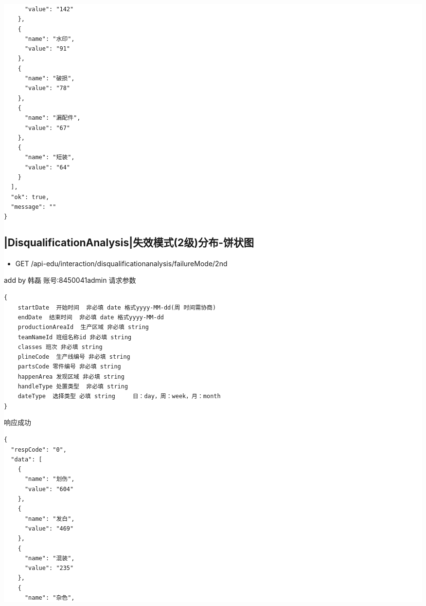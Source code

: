 ```
      "value": "142"
    },
    {
      "name": "水印",
      "value": "91"
    },
    {
      "name": "破损",
      "value": "78"
    },
    {
      "name": "漏配件",
      "value": "67"
    },
    {
      "name": "短装",
      "value": "64"
    }
  ],
  "ok": true,
  "message": ""
}
```

## |DisqualificationAnalysis|失效模式(2级)分布-饼状图
- GET /api-edu/interaction/disqualificationanalysis/failureMode/2nd

add by 韩磊
账号:8450041admin
请求参数
```
{
    startDate  开始时间  非必填 date 格式yyyy-MM-dd(周 时间需协商)
    endDate  结束时间  非必填 date 格式yyyy-MM-dd
    productionAreaId  生产区域 非必填 string
    teamNameId 班组名称id 非必填 string
    classes 班次 非必填 string
    plineCode  生产线编号 非必填 string
    partsCode 零件编号 非必填 string
    happenArea 发现区域 非必填 string
    handleType 处置类型  非必填 string
    dateType  选择类型 必填 string     日：day，周：week，月：month
}
```
响应成功
```
{
  "respCode": "0",
  "data": [
    {
      "name": "划伤",
      "value": "604"
    },
    {
      "name": "发白",
      "value": "469"
    },
    {
      "name": "混装",
      "value": "235"
    },
    {
      "name": "杂色",
```